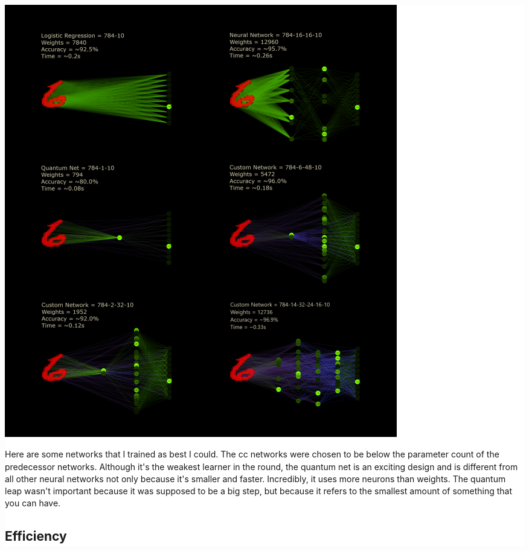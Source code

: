   <img src="https://raw.githubusercontent.com/grensen/custom_connect/main/figures/network_types.png?raw=true">
</p>

Here are some networks that I trained as best I could. The cc networks were chosen to be below the parameter count of the predecessor networks. Although it's the weakest learner in the round, the quantum net is an exciting design and is different from all other neural networks not only because it's smaller and faster. Incredibly, it uses more neurons than weights. The quantum leap wasn't important because it was supposed to be a big step, but because it refers to the smallest amount of something that you can have.

## Efficiency

<p align="center">